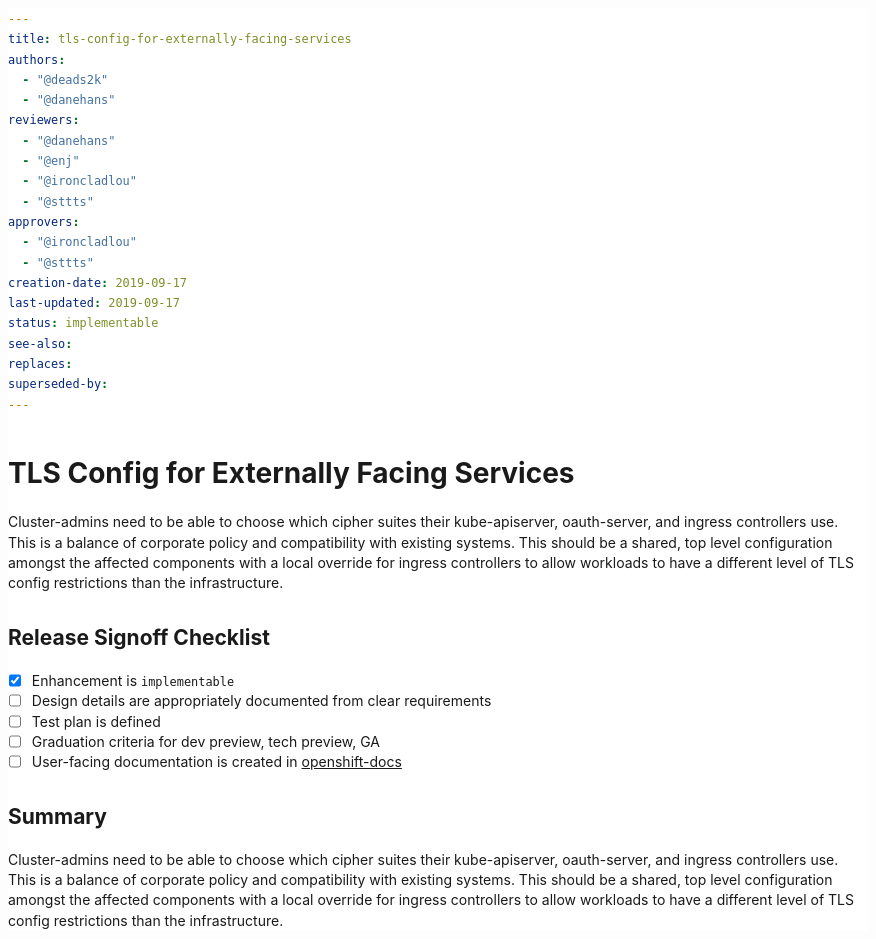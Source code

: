 ```yaml
---
title: tls-config-for-externally-facing-services
authors:
  - "@deads2k"
  - "@danehans"
reviewers:
  - "@danehans"
  - "@enj"
  - "@ironcladlou"
  - "@sttts"
approvers:
  - "@ironcladlou"
  - "@sttts"
creation-date: 2019-09-17
last-updated: 2019-09-17
status: implementable
see-also:
replaces:
superseded-by:
---
```


# TLS Config for Externally Facing Services

Cluster-admins need to be able to choose which cipher suites their kube-apiserver, oauth-server, and ingress controllers use.
This is a balance of corporate policy and compatibility with existing systems.  This should be a shared, top level
configuration amongst the affected components with a local override for ingress controllers to allow workloads to have a different 
level of TLS config restrictions than the infrastructure.

## Release Signoff Checklist

- [x] Enhancement is `implementable`
- [ ] Design details are appropriately documented from clear requirements
- [ ] Test plan is defined
- [ ] Graduation criteria for dev preview, tech preview, GA
- [ ] User-facing documentation is created in [openshift-docs](https://github.com/openshift/openshift-docs/)

## Summary

Cluster-admins need to be able to choose which cipher suites their kube-apiserver, oauth-server, and ingress controllers use.
This is a balance of corporate policy and compatibility with existing systems.  This should be a shared, top level
configuration amongst the affected components with a local override for ingress controllers to allow workloads to have a different 
level of TLS config restrictions than the infrastructure.
